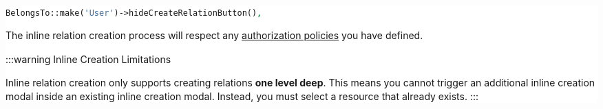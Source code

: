 ```php
BelongsTo::make('User')->hideCreateRelationButton(),
```

The inline relation creation process will respect any [authorization policies](./authorization.md) you have defined.

:::warning Inline Creation Limitations

Inline relation creation only supports creating relations **one level deep**. This means you cannot trigger an additional inline creation modal inside an existing inline creation modal. Instead, you must select a resource that already exists.
:::
